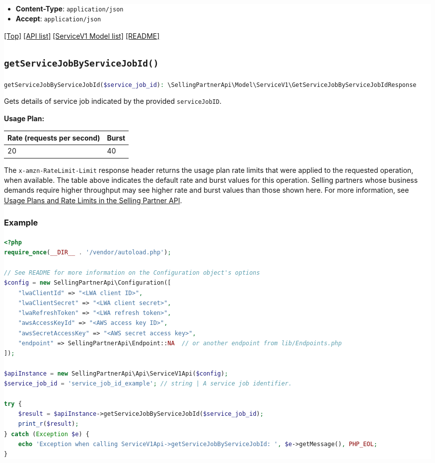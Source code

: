 - **Content-Type**: `application/json`
- **Accept**: `application/json`

[[Top]](#) [[API list]](../)
[[ServiceV1 Model list]](../Model/ServiceV1)
[[README]](../../README.md)

## `getServiceJobByServiceJobId()`

```php
getServiceJobByServiceJobId($service_job_id): \SellingPartnerApi\Model\ServiceV1\GetServiceJobByServiceJobIdResponse
```



Gets details of service job indicated by the provided `serviceJobID`.

**Usage Plan:**

| Rate (requests per second) | Burst |
| ---- | ---- |
| 20 | 40 |

The `x-amzn-RateLimit-Limit` response header returns the usage plan rate limits that were applied to the requested operation, when available. The table above indicates the default rate and burst values for this operation. Selling partners whose business demands require higher throughput may see higher rate and burst values than those shown here. For more information, see [Usage Plans and Rate Limits in the Selling Partner API](https://developer-docs.amazon.com/sp-api/docs/usage-plans-and-rate-limits-in-the-sp-api).

### Example

```php
<?php
require_once(__DIR__ . '/vendor/autoload.php');

// See README for more information on the Configuration object's options
$config = new SellingPartnerApi\Configuration([
    "lwaClientId" => "<LWA client ID>",
    "lwaClientSecret" => "<LWA client secret>",
    "lwaRefreshToken" => "<LWA refresh token>",
    "awsAccessKeyId" => "<AWS access key ID>",
    "awsSecretAccessKey" => "<AWS secret access key>",
    "endpoint" => SellingPartnerApi\Endpoint::NA  // or another endpoint from lib/Endpoints.php
]);

$apiInstance = new SellingPartnerApi\Api\ServiceV1Api($config);
$service_job_id = 'service_job_id_example'; // string | A service job identifier.

try {
    $result = $apiInstance->getServiceJobByServiceJobId($service_job_id);
    print_r($result);
} catch (Exception $e) {
    echo 'Exception when calling ServiceV1Api->getServiceJobByServiceJobId: ', $e->getMessage(), PHP_EOL;
}
```
